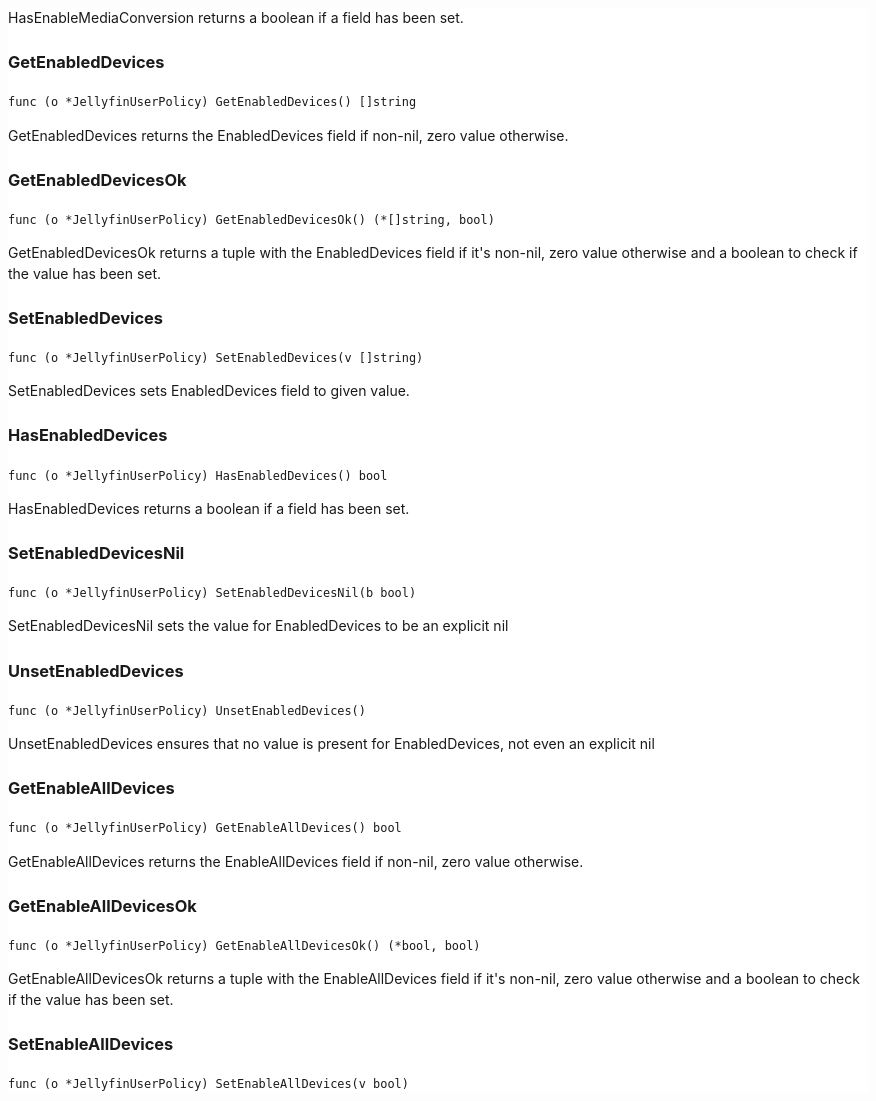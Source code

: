 HasEnableMediaConversion returns a boolean if a field has been set.

### GetEnabledDevices

`func (o *JellyfinUserPolicy) GetEnabledDevices() []string`

GetEnabledDevices returns the EnabledDevices field if non-nil, zero value otherwise.

### GetEnabledDevicesOk

`func (o *JellyfinUserPolicy) GetEnabledDevicesOk() (*[]string, bool)`

GetEnabledDevicesOk returns a tuple with the EnabledDevices field if it's non-nil, zero value otherwise
and a boolean to check if the value has been set.

### SetEnabledDevices

`func (o *JellyfinUserPolicy) SetEnabledDevices(v []string)`

SetEnabledDevices sets EnabledDevices field to given value.

### HasEnabledDevices

`func (o *JellyfinUserPolicy) HasEnabledDevices() bool`

HasEnabledDevices returns a boolean if a field has been set.

### SetEnabledDevicesNil

`func (o *JellyfinUserPolicy) SetEnabledDevicesNil(b bool)`

 SetEnabledDevicesNil sets the value for EnabledDevices to be an explicit nil

### UnsetEnabledDevices
`func (o *JellyfinUserPolicy) UnsetEnabledDevices()`

UnsetEnabledDevices ensures that no value is present for EnabledDevices, not even an explicit nil
### GetEnableAllDevices

`func (o *JellyfinUserPolicy) GetEnableAllDevices() bool`

GetEnableAllDevices returns the EnableAllDevices field if non-nil, zero value otherwise.

### GetEnableAllDevicesOk

`func (o *JellyfinUserPolicy) GetEnableAllDevicesOk() (*bool, bool)`

GetEnableAllDevicesOk returns a tuple with the EnableAllDevices field if it's non-nil, zero value otherwise
and a boolean to check if the value has been set.

### SetEnableAllDevices

`func (o *JellyfinUserPolicy) SetEnableAllDevices(v bool)`
